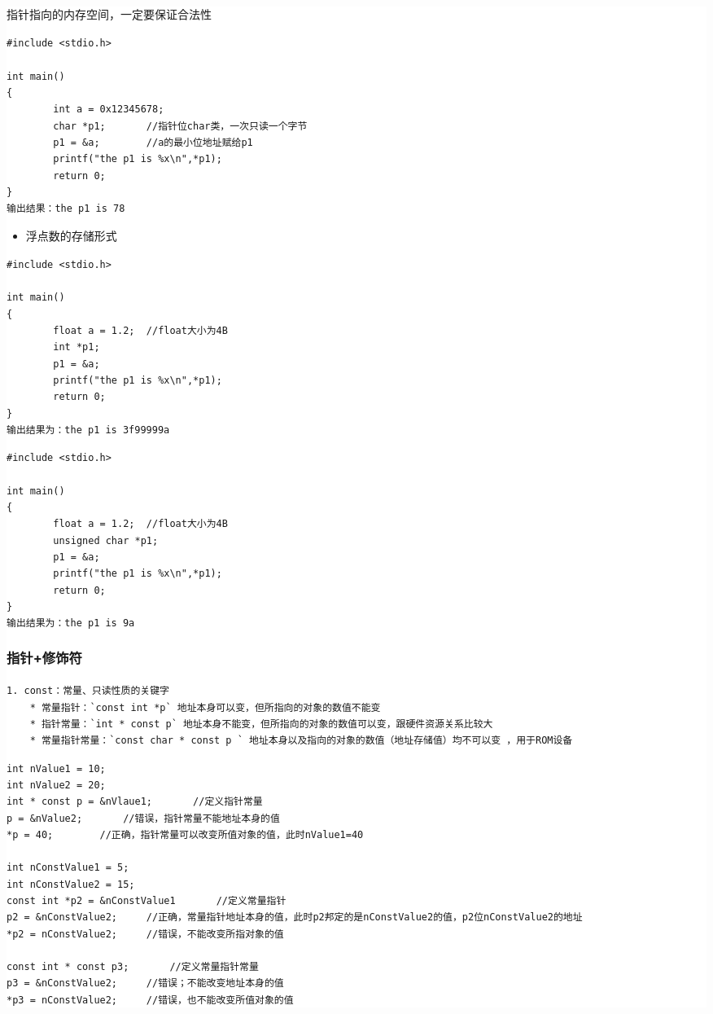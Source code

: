 指针指向的内存空间，一定要保证合法性
```
#include <stdio.h>
  
int main()
{
        int a = 0x12345678;
        char *p1;		//指针位char类，一次只读一个字节
        p1 = &a;		//a的最小位地址赋给p1
        printf("the p1 is %x\n",*p1);
        return 0;
}
输出结果：the p1 is 78
```

* 浮点数的存储形式
```
#include <stdio.h>
  
int main()
{
        float a = 1.2;  //float大小为4B
        int *p1;
        p1 = &a;
        printf("the p1 is %x\n",*p1);
        return 0;
}
输出结果为：the p1 is 3f99999a
```

```
#include <stdio.h>
  
int main()
{
        float a = 1.2;  //float大小为4B
        unsigned char *p1;
        p1 = &a;
        printf("the p1 is %x\n",*p1);
        return 0;
}
输出结果为：the p1 is 9a
```

### 指针+修饰符
	1. const：常量、只读性质的关键字
		* 常量指针：`const int *p` 地址本身可以变，但所指向的对象的数值不能变 
		* 指针常量：`int * const p` 地址本身不能变，但所指向的对象的数值可以变，跟硬件资源关系比较大
		* 常量指针常量：`const char * const p ` 地址本身以及指向的对象的数值（地址存储值）均不可以变 ，用于ROM设备
```
int nValue1 = 10;
int nValue2 = 20;
int * const p = &nVlaue1;		//定义指针常量
p = &nValue2;		//错误，指针常量不能地址本身的值
*p = 40;		//正确，指针常量可以改变所值对象的值，此时nValue1=40

int nConstValue1 = 5;
int nConstValue2 = 15;
const int *p2 = &nConstValue1		//定义常量指针
p2 = &nConstValue2;		//正确，常量指针地址本身的值，此时p2邦定的是nConstValue2的值，p2位nConstValue2的地址
*p2 = nConstValue2;		//错误，不能改变所指对象的值

const int * const p3;		//定义常量指针常量
p3 = &nConstValue2;		//错误；不能改变地址本身的值
*p3 = nConstValue2;		//错误，也不能改变所值对象的值
```